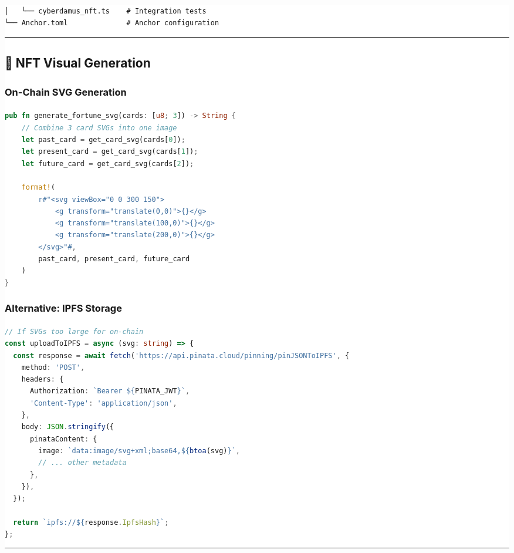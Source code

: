```
│   └── cyberdamus_nft.ts    # Integration tests
└── Anchor.toml              # Anchor configuration
```

---

## 🎨 NFT Visual Generation

### On-Chain SVG Generation

```rust
pub fn generate_fortune_svg(cards: [u8; 3]) -> String {
    // Combine 3 card SVGs into one image
    let past_card = get_card_svg(cards[0]);
    let present_card = get_card_svg(cards[1]);
    let future_card = get_card_svg(cards[2]);

    format!(
        r#"<svg viewBox="0 0 300 150">
            <g transform="translate(0,0)">{}</g>
            <g transform="translate(100,0)">{}</g>
            <g transform="translate(200,0)">{}</g>
        </svg>"#,
        past_card, present_card, future_card
    )
}
```

### Alternative: IPFS Storage

```typescript
// If SVGs too large for on-chain
const uploadToIPFS = async (svg: string) => {
  const response = await fetch('https://api.pinata.cloud/pinning/pinJSONToIPFS', {
    method: 'POST',
    headers: {
      Authorization: `Bearer ${PINATA_JWT}`,
      'Content-Type': 'application/json',
    },
    body: JSON.stringify({
      pinataContent: {
        image: `data:image/svg+xml;base64,${btoa(svg)}`,
        // ... other metadata
      },
    }),
  });

  return `ipfs://${response.IpfsHash}`;
};
```

---
